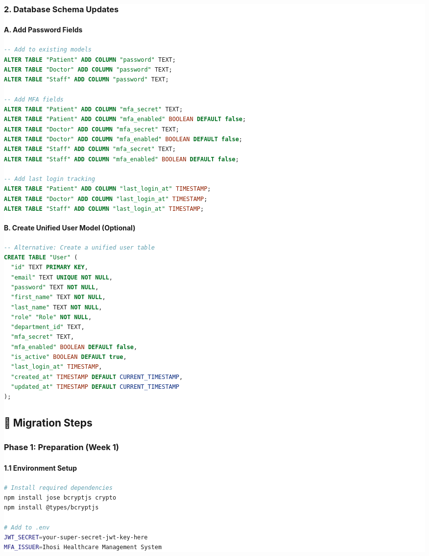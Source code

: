 ### **2. Database Schema Updates**

#### **A. Add Password Fields**
```sql
-- Add to existing models
ALTER TABLE "Patient" ADD COLUMN "password" TEXT;
ALTER TABLE "Doctor" ADD COLUMN "password" TEXT;
ALTER TABLE "Staff" ADD COLUMN "password" TEXT;

-- Add MFA fields
ALTER TABLE "Patient" ADD COLUMN "mfa_secret" TEXT;
ALTER TABLE "Patient" ADD COLUMN "mfa_enabled" BOOLEAN DEFAULT false;
ALTER TABLE "Doctor" ADD COLUMN "mfa_secret" TEXT;
ALTER TABLE "Doctor" ADD COLUMN "mfa_enabled" BOOLEAN DEFAULT false;
ALTER TABLE "Staff" ADD COLUMN "mfa_secret" TEXT;
ALTER TABLE "Staff" ADD COLUMN "mfa_enabled" BOOLEAN DEFAULT false;

-- Add last login tracking
ALTER TABLE "Patient" ADD COLUMN "last_login_at" TIMESTAMP;
ALTER TABLE "Doctor" ADD COLUMN "last_login_at" TIMESTAMP;
ALTER TABLE "Staff" ADD COLUMN "last_login_at" TIMESTAMP;
```

#### **B. Create Unified User Model (Optional)**
```sql
-- Alternative: Create a unified user table
CREATE TABLE "User" (
  "id" TEXT PRIMARY KEY,
  "email" TEXT UNIQUE NOT NULL,
  "password" TEXT NOT NULL,
  "first_name" TEXT NOT NULL,
  "last_name" TEXT NOT NULL,
  "role" "Role" NOT NULL,
  "department_id" TEXT,
  "mfa_secret" TEXT,
  "mfa_enabled" BOOLEAN DEFAULT false,
  "is_active" BOOLEAN DEFAULT true,
  "last_login_at" TIMESTAMP,
  "created_at" TIMESTAMP DEFAULT CURRENT_TIMESTAMP,
  "updated_at" TIMESTAMP DEFAULT CURRENT_TIMESTAMP
);
```

## 🚀 **Migration Steps**

### **Phase 1: Preparation (Week 1)**

#### **1.1 Environment Setup**
```bash
# Install required dependencies
npm install jose bcryptjs crypto
npm install @types/bcryptjs

# Add to .env
JWT_SECRET=your-super-secret-jwt-key-here
MFA_ISSUER=Ihosi Healthcare Management System
```
